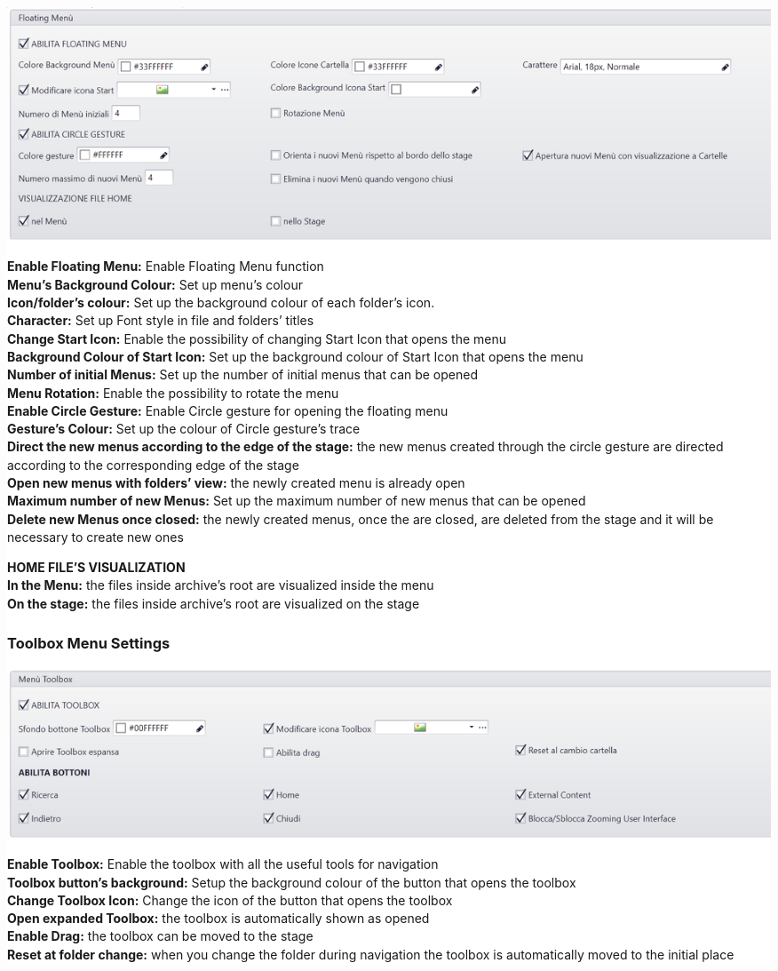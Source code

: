 ![](/img/3.1/setting_5.png)

__Enable Floating Menu:__ Enable Floating Menu function<br>
__Menu’s Background Colour:__ Set up menu’s colour<br>
__Icon/folder’s colour:__ Set up the background colour of each folder’s icon.<br>
__Character:__ Set up Font style in file and folders’ titles<br>
__Change Start Icon:__ Enable the possibility of changing Start Icon that opens the menu<br>
__Background Colour of Start Icon:__ Set up the background colour of Start Icon that opens the menu<br>
__Number of initial Menus:__ Set up the number of initial menus that can be opened<br>
__Menu Rotation:__ Enable the possibility to rotate the menu<br>
__Enable Circle Gesture:__ Enable Circle gesture for opening the floating menu<br>
__Gesture’s Colour:__ Set up the colour of Circle gesture’s trace<br>
__Direct the new menus according to the edge of the stage:__ the new menus created through the circle gesture are directed according to the corresponding edge of the stage<br>
__Open new menus with folders’ view:__ the newly created menu is already open<br>
__Maximum number of new Menus:__ Set up the maximum number of new menus that can be opened<br>
__Delete new Menus once closed:__ the newly created menus, once the are closed, are deleted from the stage and it will be necessary to create new ones<br>

__<span class="text-lightblue">HOME FILE’S VISUALIZATION</span>__<br>
__In the Menu:__ the files inside archive’s root are visualized inside the menu<br>
__On the stage:__ the files inside archive’s root are visualized on the stage<br>

### Toolbox Menu Settings
![](/img/3.1/setting_6.png)

__Enable Toolbox:__ Enable the toolbox with all the useful tools for navigation<br>
__Toolbox button’s background:__ Setup the background colour of the button that opens the toolbox<br>
__Change Toolbox Icon:__ Change the icon of the button that opens the toolbox<br>
__Open expanded Toolbox:__ the toolbox is automatically shown as opened<br>
__Enable Drag:__ the toolbox can be moved to the stage<br>
__Reset at folder change:__ when you change the folder during navigation the toolbox is automatically moved to the initial place<br>
